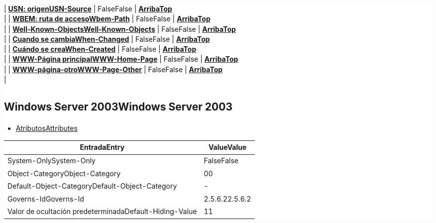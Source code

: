 | [<span data-ttu-id="36b08-366">**USN: origen**</span><span class="sxs-lookup"><span data-stu-id="36b08-366">**USN-Source**</span></span>](a-usnsource.md)                                         | <span data-ttu-id="36b08-367">False</span><span class="sxs-lookup"><span data-stu-id="36b08-367">False</span></span>     | [<span data-ttu-id="36b08-368">**Arriba**</span><span class="sxs-lookup"><span data-stu-id="36b08-368">**Top**</span></span>](c-top.md)<br/> |
| [<span data-ttu-id="36b08-369">**WBEM: ruta de acceso**</span><span class="sxs-lookup"><span data-stu-id="36b08-369">**Wbem-Path**</span></span>](a-wbempath.md)                                           | <span data-ttu-id="36b08-370">False</span><span class="sxs-lookup"><span data-stu-id="36b08-370">False</span></span>     | [<span data-ttu-id="36b08-371">**Arriba**</span><span class="sxs-lookup"><span data-stu-id="36b08-371">**Top**</span></span>](c-top.md)<br/> |
| [<span data-ttu-id="36b08-372">**Well-Known-Objects**</span><span class="sxs-lookup"><span data-stu-id="36b08-372">**Well-Known-Objects**</span></span>](a-wellknownobjects.md)                          | <span data-ttu-id="36b08-373">False</span><span class="sxs-lookup"><span data-stu-id="36b08-373">False</span></span>     | [<span data-ttu-id="36b08-374">**Arriba**</span><span class="sxs-lookup"><span data-stu-id="36b08-374">**Top**</span></span>](c-top.md)<br/> |
| [<span data-ttu-id="36b08-375">**Cuando se cambia**</span><span class="sxs-lookup"><span data-stu-id="36b08-375">**When-Changed**</span></span>](a-whenchanged.md)                                     | <span data-ttu-id="36b08-376">False</span><span class="sxs-lookup"><span data-stu-id="36b08-376">False</span></span>     | [<span data-ttu-id="36b08-377">**Arriba**</span><span class="sxs-lookup"><span data-stu-id="36b08-377">**Top**</span></span>](c-top.md)<br/> |
| [<span data-ttu-id="36b08-378">**Cuándo se crea**</span><span class="sxs-lookup"><span data-stu-id="36b08-378">**When-Created**</span></span>](a-whencreated.md)                                     | <span data-ttu-id="36b08-379">False</span><span class="sxs-lookup"><span data-stu-id="36b08-379">False</span></span>     | [<span data-ttu-id="36b08-380">**Arriba**</span><span class="sxs-lookup"><span data-stu-id="36b08-380">**Top**</span></span>](c-top.md)<br/> |
| [<span data-ttu-id="36b08-381">**WWW-Página principal**</span><span class="sxs-lookup"><span data-stu-id="36b08-381">**WWW-Home-Page**</span></span>](a-wwwhomepage.md)                                    | <span data-ttu-id="36b08-382">False</span><span class="sxs-lookup"><span data-stu-id="36b08-382">False</span></span>     | [<span data-ttu-id="36b08-383">**Arriba**</span><span class="sxs-lookup"><span data-stu-id="36b08-383">**Top**</span></span>](c-top.md)<br/> |
| [<span data-ttu-id="36b08-384">**WWW-página-otro**</span><span class="sxs-lookup"><span data-stu-id="36b08-384">**WWW-Page-Other**</span></span>](a-url.md)                                           | <span data-ttu-id="36b08-385">False</span><span class="sxs-lookup"><span data-stu-id="36b08-385">False</span></span>     | [<span data-ttu-id="36b08-386">**Arriba**</span><span class="sxs-lookup"><span data-stu-id="36b08-386">**Top**</span></span>](c-top.md)<br/> |



## <a name="windows-server-2003"></a><span data-ttu-id="36b08-387">Windows Server 2003</span><span class="sxs-lookup"><span data-stu-id="36b08-387">Windows Server 2003</span></span>

-   [<span data-ttu-id="36b08-388">Atributos</span><span class="sxs-lookup"><span data-stu-id="36b08-388">Attributes</span></span>](#windows-server-2003-attributes)



| <span data-ttu-id="36b08-389">Entrada</span><span class="sxs-lookup"><span data-stu-id="36b08-389">Entry</span></span> | <span data-ttu-id="36b08-390">Value</span><span class="sxs-lookup"><span data-stu-id="36b08-390">Value</span></span> |
|-----------------------------|----------------------------------------------------------------------------------------------|
| <span data-ttu-id="36b08-391">System-Only</span><span class="sxs-lookup"><span data-stu-id="36b08-391">System-Only</span></span>                 | <span data-ttu-id="36b08-392">False</span><span class="sxs-lookup"><span data-stu-id="36b08-392">False</span></span>                                                                                        |
| <span data-ttu-id="36b08-393">Object-Category</span><span class="sxs-lookup"><span data-stu-id="36b08-393">Object-Category</span></span>             | <span data-ttu-id="36b08-394">0</span><span class="sxs-lookup"><span data-stu-id="36b08-394">0</span></span>                                                                                            |
| <span data-ttu-id="36b08-395">Default-Object-Category</span><span class="sxs-lookup"><span data-stu-id="36b08-395">Default-Object-Category</span></span>     | \-                                                                                           |
| <span data-ttu-id="36b08-396">Governs-Id</span><span class="sxs-lookup"><span data-stu-id="36b08-396">Governs-Id</span></span>                  | <span data-ttu-id="36b08-397">2.5.6.2</span><span class="sxs-lookup"><span data-stu-id="36b08-397">2.5.6.2</span></span>                                                                                      |
| <span data-ttu-id="36b08-398">Valor de ocultación predeterminada</span><span class="sxs-lookup"><span data-stu-id="36b08-398">Default-Hiding-Value</span></span>        | <span data-ttu-id="36b08-399">1</span><span class="sxs-lookup"><span data-stu-id="36b08-399">1</span></span>                                                                                            |